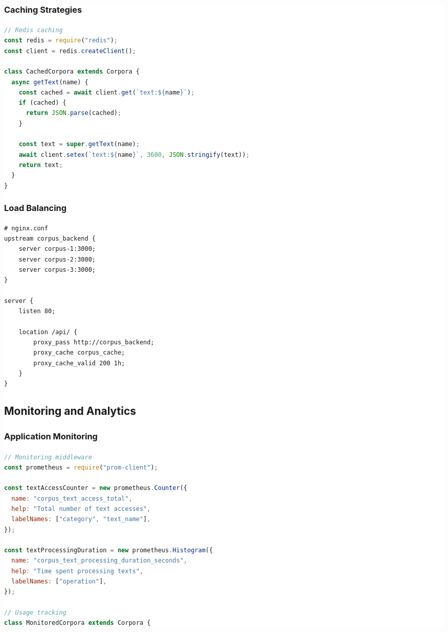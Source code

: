 ### Caching Strategies

```javascript
// Redis caching
const redis = require("redis");
const client = redis.createClient();

class CachedCorpora extends Corpora {
  async getText(name) {
    const cached = await client.get(`text:${name}`);
    if (cached) {
      return JSON.parse(cached);
    }

    const text = super.getText(name);
    await client.setex(`text:${name}`, 3600, JSON.stringify(text));
    return text;
  }
}
```

### Load Balancing

```nginx
# nginx.conf
upstream corpus_backend {
    server corpus-1:3000;
    server corpus-2:3000;
    server corpus-3:3000;
}

server {
    listen 80;

    location /api/ {
        proxy_pass http://corpus_backend;
        proxy_cache corpus_cache;
        proxy_cache_valid 200 1h;
    }
}
```

## Monitoring and Analytics

### Application Monitoring

```javascript
// Monitoring middleware
const prometheus = require("prom-client");

const textAccessCounter = new prometheus.Counter({
  name: "corpus_text_access_total",
  help: "Total number of text accesses",
  labelNames: ["category", "text_name"],
});

const textProcessingDuration = new prometheus.Histogram({
  name: "corpus_text_processing_duration_seconds",
  help: "Time spent processing texts",
  labelNames: ["operation"],
});

// Usage tracking
class MonitoredCorpora extends Corpora {
```